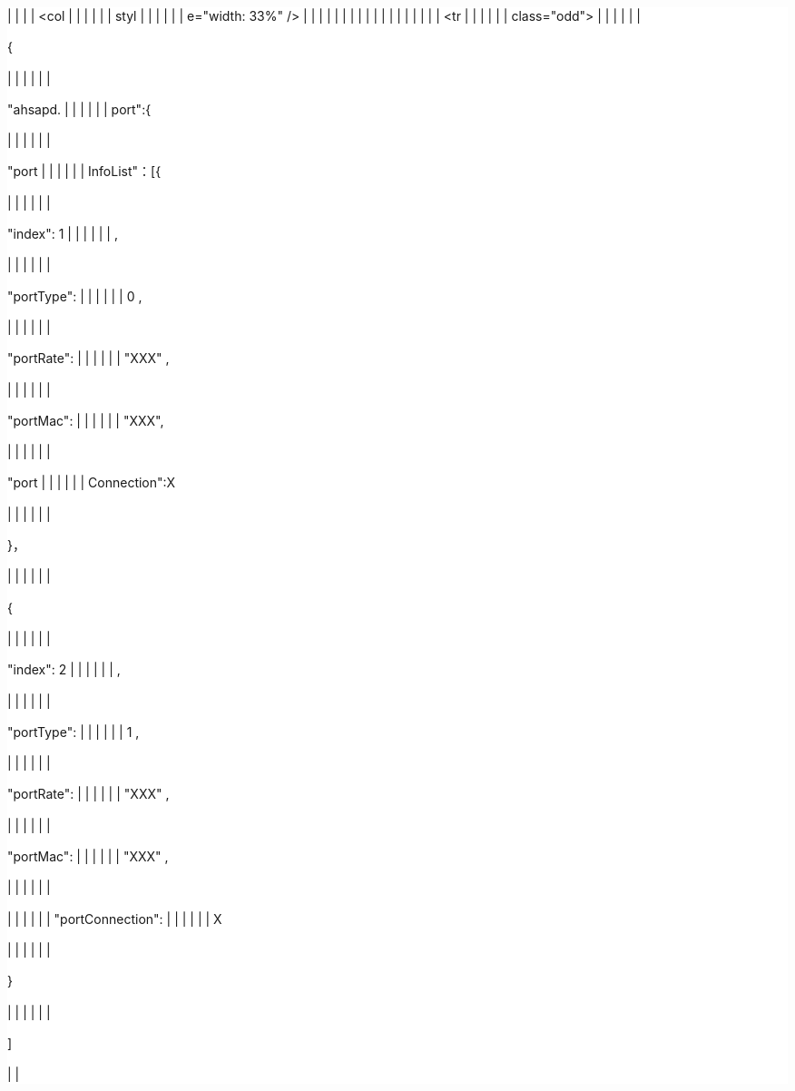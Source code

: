 |            |           |             | <col              |         |
|            |           |             | styl              |         |
|            |           |             | e="width: 33%" /> |         |
|            |           |             | </colgroup>       |         |
|            |           |             | <tbody>           |         |
|            |           |             | <tr               |         |
|            |           |             | class="odd">      |         |
|            |           |             | <td><p>{</p>      |         |
|            |           |             | <p>"ahsapd.       |         |
|            |           |             | port":{</p>       |         |
|            |           |             | <p>"port          |         |
|            |           |             | InfoList"：[{</p> |         |
|            |           |             | <p>"index": 1     |         |
|            |           |             | ,</p>             |         |
|            |           |             | <p>"portType":    |         |
|            |           |             | 0 ,</p>           |         |
|            |           |             | <p>"portRate":    |         |
|            |           |             | "XXX" ,</p>       |         |
|            |           |             | <p>"portMac":     |         |
|            |           |             | "XXX",</p>        |         |
|            |           |             | <p>"port          |         |
|            |           |             | Connection":X</p> |         |
|            |           |             | <p>}，</p>        |         |
|            |           |             | <p>{</p>          |         |
|            |           |             | <p>"index": 2     |         |
|            |           |             | ,</p>             |         |
|            |           |             | <p>"portType":    |         |
|            |           |             | 1 ,</p>           |         |
|            |           |             | <p>"portRate":    |         |
|            |           |             | "XXX" ,</p>       |         |
|            |           |             | <p>"portMac":     |         |
|            |           |             | "XXX" ,</p>       |         |
|            |           |             | <p>               |         |
|            |           |             | "portConnection": |         |
|            |           |             | X</p>             |         |
|            |           |             | <p>}</p>          |         |
|            |           |             | <p>]</p>          |         |
